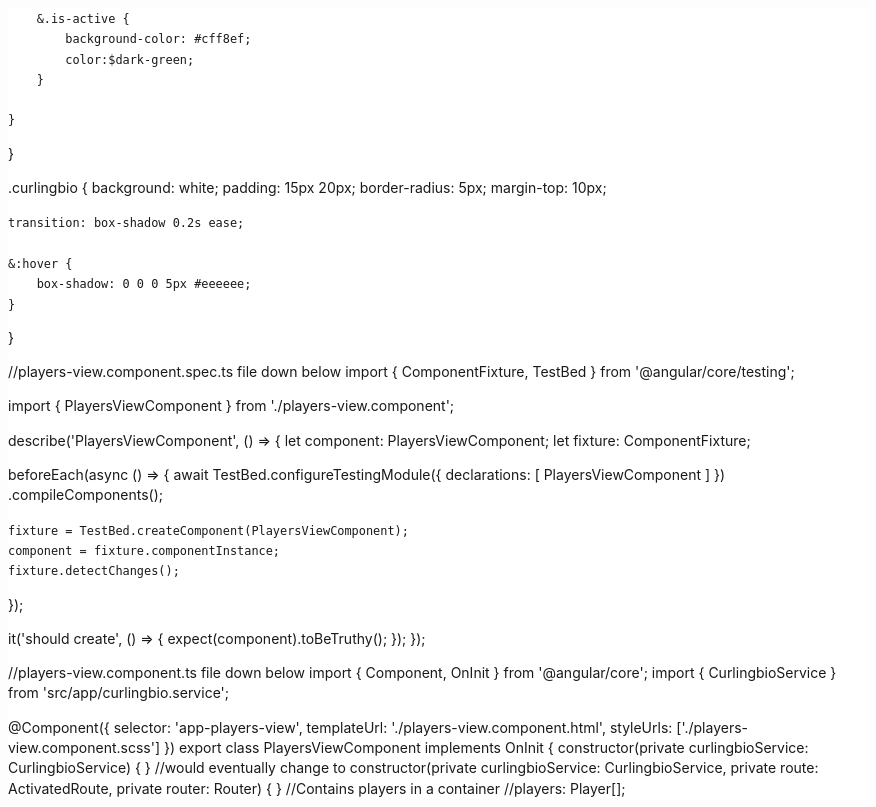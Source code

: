         &.is-active {
            background-color: #cff8ef;
            color:$dark-green;
        }

    }

}

.curlingbio {
    background: white;
    padding: 15px 20px;
    border-radius: 5px;
    margin-top: 10px;

    transition: box-shadow 0.2s ease;

    &:hover {
        box-shadow: 0 0 0 5px #eeeeee;
    }
}


//players-view.component.spec.ts file down below
import { ComponentFixture, TestBed } from '@angular/core/testing';

import { PlayersViewComponent } from './players-view.component';

describe('PlayersViewComponent', () => {
  let component: PlayersViewComponent;
  let fixture: ComponentFixture<PlayersViewComponent>;

  beforeEach(async () => {
    await TestBed.configureTestingModule({
      declarations: [ PlayersViewComponent ]
    })
    .compileComponents();

    fixture = TestBed.createComponent(PlayersViewComponent);
    component = fixture.componentInstance;
    fixture.detectChanges();
  });

  it('should create', () => {
    expect(component).toBeTruthy();
  });
});

//players-view.component.ts file down below
import { Component, OnInit } from '@angular/core';
import { CurlingbioService } from 'src/app/curlingbio.service';

@Component({
  selector: 'app-players-view',
  templateUrl: './players-view.component.html',
  styleUrls: ['./players-view.component.scss']
})
export class PlayersViewComponent implements OnInit {
  constructor(private curlingbioService: CurlingbioService) { }
  //would eventually change to constructor(private curlingbioService: CurlingbioService, private route: ActivatedRoute, private router: Router) { }
  //Contains players in a container
  //players: Player[];
